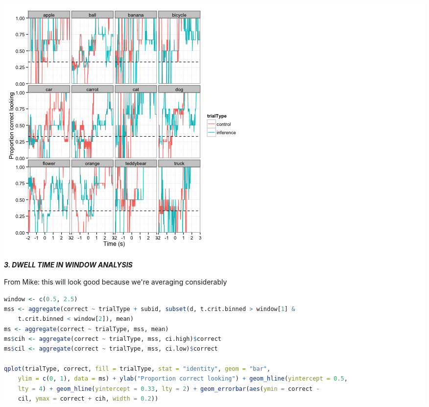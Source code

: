 ![plot of chunk unnamed-chunk-28](figure/unnamed-chunk-28.png) 


***3. DWELL TIME IN WINDOW ANALYSIS***

From Mike: this will look good because we're averaging considerably


```r
window <- c(0.5, 2.5)
mss <- aggregate(correct ~ trialType + subid, subset(d, t.crit.binned > window[1] & 
    t.crit.binned < window[2]), mean)
ms <- aggregate(correct ~ trialType, mss, mean)
ms$cih <- aggregate(correct ~ trialType, mss, ci.high)$correct
ms$cil <- aggregate(correct ~ trialType, mss, ci.low)$correct

qplot(trialType, correct, fill = trialType, stat = "identity", geom = "bar", 
    ylim = c(0, 1), data = ms) + ylab("Proportion correct looking") + geom_hline(yintercept = 0.5, 
    lty = 4) + geom_hline(yintercept = 0.33, lty = 2) + geom_errorbar(aes(ymin = correct - 
    cil, ymax = correct + cih, width = 0.2))
```
